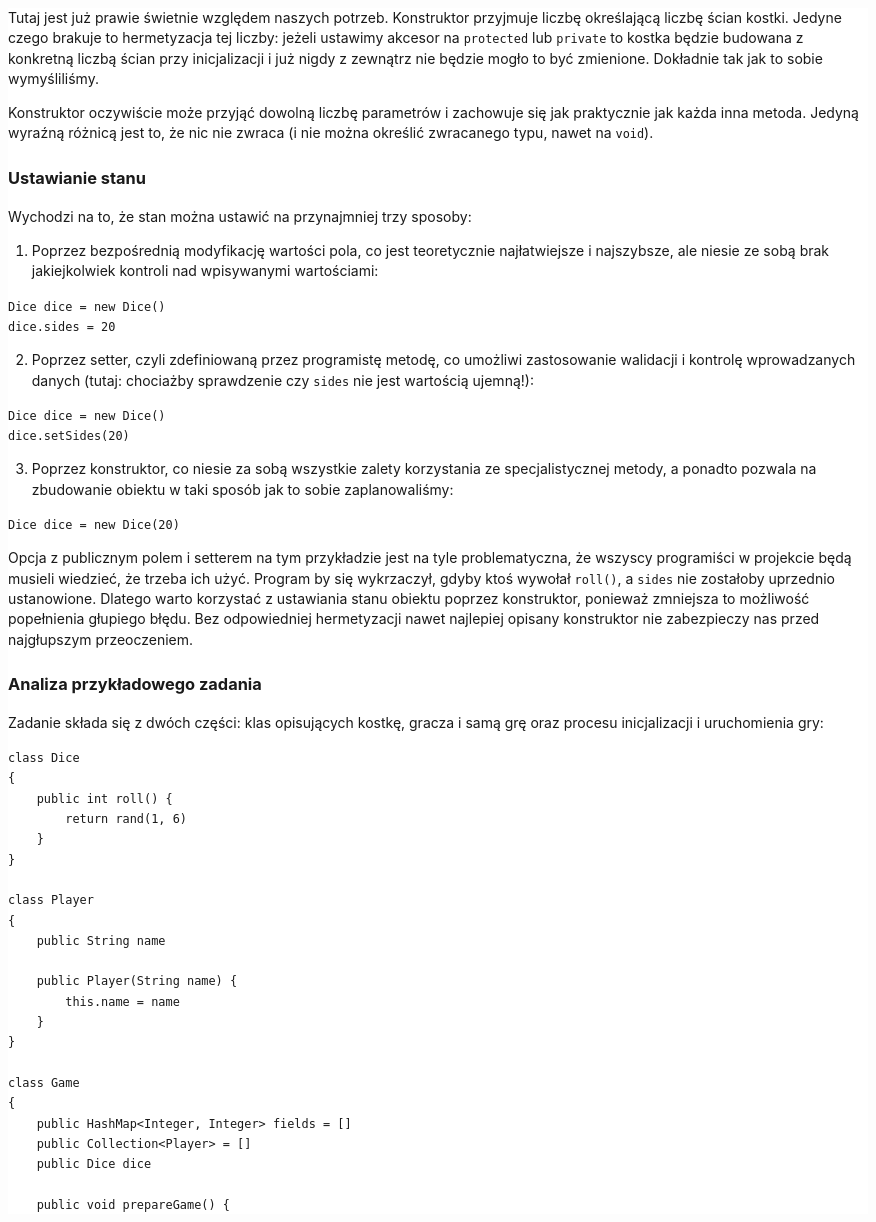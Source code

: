 Tutaj jest już prawie świetnie względem naszych potrzeb. Konstruktor przyjmuje liczbę określającą liczbę ścian kostki. Jedyne czego brakuje to hermetyzacja tej liczby: jeżeli ustawimy akcesor na `protected` lub `private` to kostka będzie budowana z konkretną liczbą ścian przy inicjalizacji i już nigdy z zewnątrz nie będzie mogło to być zmienione. Dokładnie tak jak to sobie wymyśliliśmy.

Konstruktor oczywiście może przyjąć dowolną liczbę parametrów i zachowuje się jak praktycznie jak każda inna metoda. Jedyną wyraźną różnicą jest to, że nic nie zwraca (i nie można określić zwracanego typu, nawet na `void`). 

### Ustawianie stanu
Wychodzi na to, że stan można ustawić na przynajmniej trzy sposoby:
1. Poprzez bezpośrednią modyfikację wartości pola, co jest teoretycznie najłatwiejsze i najszybsze, ale niesie ze sobą brak jakiejkolwiek kontroli nad wpisywanymi wartościami: 
```
Dice dice = new Dice()
dice.sides = 20
```

2. Poprzez setter, czyli zdefiniowaną przez programistę metodę, co umożliwi zastosowanie walidacji i kontrolę wprowadzanych danych (tutaj: chociażby sprawdzenie czy `sides` nie jest wartością ujemną!):
```
Dice dice = new Dice()
dice.setSides(20)
```

3. Poprzez konstruktor, co niesie za sobą wszystkie zalety korzystania ze specjalistycznej metody, a ponadto pozwala na zbudowanie obiektu w taki sposób jak to sobie zaplanowaliśmy:
```
Dice dice = new Dice(20)
```

Opcja z publicznym polem i setterem na tym przykładzie jest na tyle problematyczna, że wszyscy programiści w projekcie będą musieli wiedzieć, że trzeba ich użyć. Program by się wykrzaczył, gdyby ktoś wywołał `roll()`, a `sides` nie zostałoby uprzednio ustanowione. Dlatego warto korzystać z ustawiania stanu obiektu poprzez konstruktor, ponieważ zmniejsza to możliwość popełnienia głupiego błędu. Bez odpowiedniej hermetyzacji nawet najlepiej opisany konstruktor nie zabezpieczy nas przed najgłupszym przeoczeniem.

### Analiza przykładowego zadania
Zadanie składa się z dwóch części: klas opisujących kostkę, gracza i samą grę oraz procesu inicjalizacji i uruchomienia gry:
```
class Dice
{
    public int roll() {
        return rand(1, 6)
    }
}

class Player
{
    public String name
    
    public Player(String name) {
        this.name = name
    }
}

class Game
{
    public HashMap<Integer, Integer> fields = []
    public Collection<Player> = []
    public Dice dice
    
    public void prepareGame() {
```